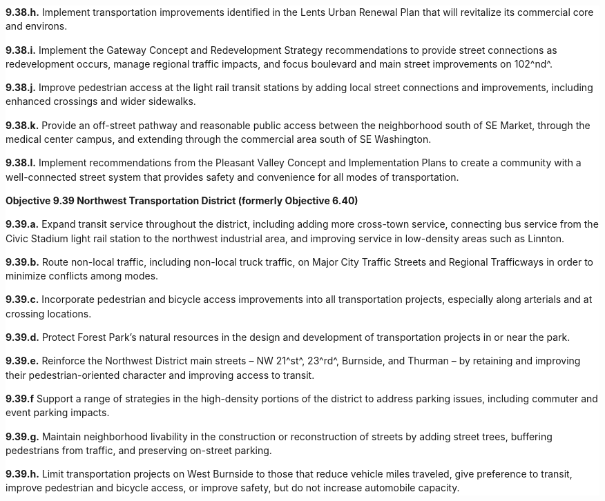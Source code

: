 **9.38.h.** Implement transportation improvements identified in the
Lents Urban Renewal Plan that will revitalize its commercial core and
environs.

**9.38.i.** Implement the Gateway Concept and Redevelopment Strategy
recommendations to provide street connections as redevelopment occurs,
manage regional traffic impacts, and focus boulevard and main street
improvements on 102^nd^.

**9.38.j.** Improve pedestrian access at the light rail transit stations
by adding local street connections and improvements, including enhanced
crossings and wider sidewalks.

**9.38.k.** Provide an off-street pathway and reasonable public access
between the neighborhood south of SE Market, through the medical center
campus, and extending through the commercial area south of SE
Washington.

**9.38.l.** Implement recommendations from the Pleasant Valley Concept
and Implementation Plans to create a community with a well-connected
street system that provides safety and convenience for all modes of
transportation.

**Objective 9.39 Northwest Transportation District (formerly Objective
6.40)**

**9.39.a.** Expand transit service throughout the district, including
adding more cross-town service, connecting bus service from the Civic
Stadium light rail station to the northwest industrial area, and
improving service in low-density areas such as Linnton.

**9.39.b.** Route non-local traffic, including non-local truck traffic,
on Major City Traffic Streets and Regional Trafficways in order to
minimize conflicts among modes.

**9.39.c.** Incorporate pedestrian and bicycle access improvements into
all transportation projects, especially along arterials and at crossing
locations.

**9.39.d.** Protect Forest Park’s natural resources in the design and
development of transportation projects in or near the park.

**9.39.e.** Reinforce the Northwest District main streets – NW 21^st^,
23^rd^, Burnside, and Thurman – by retaining and improving their
pedestrian-oriented character and improving access to transit.

**9.39.f** Support a range of strategies in the high-density portions of
the district to address parking issues, including commuter and event
parking impacts.

**9.39.g.** Maintain neighborhood livability in the construction or
reconstruction of streets by adding street trees, buffering pedestrians
from traffic, and preserving on-street parking.

**9.39.h.** Limit transportation projects on West Burnside to those that
reduce vehicle miles traveled, give preference to transit, improve
pedestrian and bicycle access, or improve safety, but do not increase
automobile capacity.
